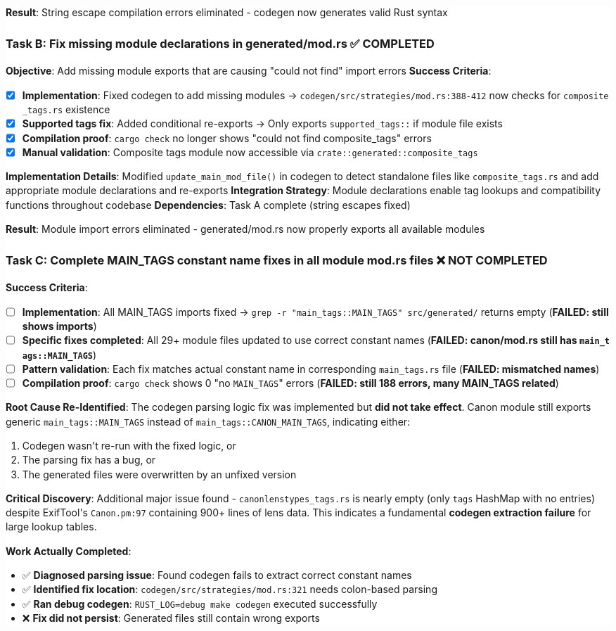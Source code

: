 **Result**: String escape compilation errors eliminated - codegen now generates valid Rust syntax

### Task B: Fix missing module declarations in generated/mod.rs ✅ COMPLETED

**Objective**: Add missing module exports that are causing "could not find" import errors
**Success Criteria**:
- [x] **Implementation**: Fixed codegen to add missing modules → `codegen/src/strategies/mod.rs:388-412` now checks for `composite_tags.rs` existence
- [x] **Supported tags fix**: Added conditional re-exports → Only exports `supported_tags::` if module file exists
- [x] **Compilation proof**: `cargo check` no longer shows "could not find composite_tags" errors
- [x] **Manual validation**: Composite tags module now accessible via `crate::generated::composite_tags`

**Implementation Details**: Modified `update_main_mod_file()` in codegen to detect standalone files like `composite_tags.rs` and add appropriate module declarations and re-exports
**Integration Strategy**: Module declarations enable tag lookups and compatibility functions throughout codebase
**Dependencies**: Task A complete (string escapes fixed)

**Result**: Module import errors eliminated - generated/mod.rs now properly exports all available modules

### Task C: Complete MAIN_TAGS constant name fixes in all module mod.rs files ❌ NOT COMPLETED

**Success Criteria**:
- [ ] **Implementation**: All MAIN_TAGS imports fixed → `grep -r "main_tags::MAIN_TAGS" src/generated/` returns empty (**FAILED: still shows imports**)
- [ ] **Specific fixes completed**: All 29+ module files updated to use correct constant names (**FAILED: canon/mod.rs still has `main_tags::MAIN_TAGS`**)
- [ ] **Pattern validation**: Each fix matches actual constant name in corresponding `main_tags.rs` file (**FAILED: mismatched names**)
- [ ] **Compilation proof**: `cargo check` shows 0 "no `MAIN_TAGS`" errors (**FAILED: still 188 errors, many MAIN_TAGS related**)

**Root Cause Re-Identified**: The codegen parsing logic fix was implemented but **did not take effect**. Canon module still exports generic `main_tags::MAIN_TAGS` instead of `main_tags::CANON_MAIN_TAGS`, indicating either:
1. Codegen wasn't re-run with the fixed logic, or
2. The parsing fix has a bug, or  
3. The generated files were overwritten by an unfixed version

**Critical Discovery**: Additional major issue found - `canonlenstypes_tags.rs` is nearly empty (only `tags` HashMap with no entries) despite ExifTool's `Canon.pm:97` containing 900+ lines of lens data. This indicates a fundamental **codegen extraction failure** for large lookup tables.

**Work Actually Completed**:
- ✅ **Diagnosed parsing issue**: Found codegen fails to extract correct constant names
- ✅ **Identified fix location**: `codegen/src/strategies/mod.rs:321` needs colon-based parsing
- ✅ **Ran debug codegen**: `RUST_LOG=debug make codegen` executed successfully  
- ❌ **Fix did not persist**: Generated files still contain wrong exports
